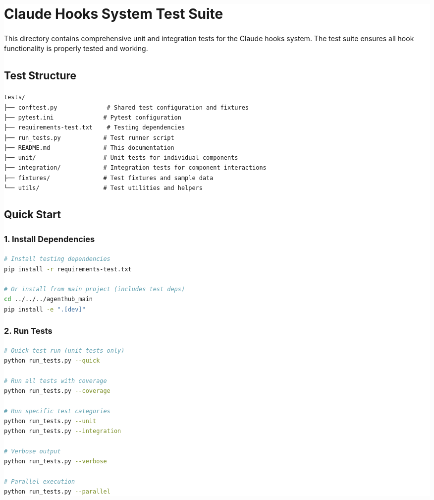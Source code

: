 # Claude Hooks System Test Suite

This directory contains comprehensive unit and integration tests for the Claude hooks system. The test suite ensures all hook functionality is properly tested and working.

## Test Structure

```
tests/
├── conftest.py              # Shared test configuration and fixtures
├── pytest.ini              # Pytest configuration
├── requirements-test.txt    # Testing dependencies
├── run_tests.py            # Test runner script
├── README.md               # This documentation
├── unit/                   # Unit tests for individual components
├── integration/            # Integration tests for component interactions
├── fixtures/               # Test fixtures and sample data
└── utils/                  # Test utilities and helpers
```

## Quick Start

### 1. Install Dependencies

```bash
# Install testing dependencies
pip install -r requirements-test.txt

# Or install from main project (includes test deps)
cd ../../../agenthub_main
pip install -e ".[dev]"
```

### 2. Run Tests

```bash
# Quick test run (unit tests only)
python run_tests.py --quick

# Run all tests with coverage
python run_tests.py --coverage

# Run specific test categories
python run_tests.py --unit
python run_tests.py --integration

# Verbose output
python run_tests.py --verbose

# Parallel execution
python run_tests.py --parallel
```
